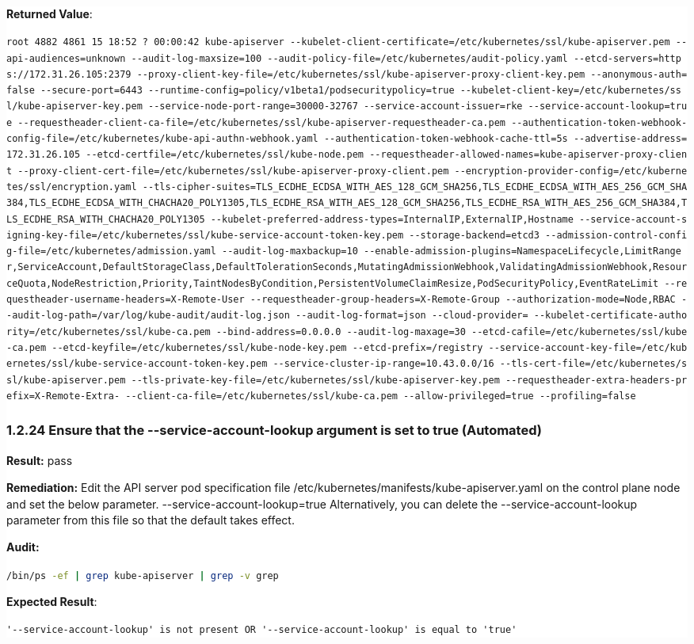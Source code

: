 **Returned Value**:

```console
root 4882 4861 15 18:52 ? 00:00:42 kube-apiserver --kubelet-client-certificate=/etc/kubernetes/ssl/kube-apiserver.pem --api-audiences=unknown --audit-log-maxsize=100 --audit-policy-file=/etc/kubernetes/audit-policy.yaml --etcd-servers=https://172.31.26.105:2379 --proxy-client-key-file=/etc/kubernetes/ssl/kube-apiserver-proxy-client-key.pem --anonymous-auth=false --secure-port=6443 --runtime-config=policy/v1beta1/podsecuritypolicy=true --kubelet-client-key=/etc/kubernetes/ssl/kube-apiserver-key.pem --service-node-port-range=30000-32767 --service-account-issuer=rke --service-account-lookup=true --requestheader-client-ca-file=/etc/kubernetes/ssl/kube-apiserver-requestheader-ca.pem --authentication-token-webhook-config-file=/etc/kubernetes/kube-api-authn-webhook.yaml --authentication-token-webhook-cache-ttl=5s --advertise-address=172.31.26.105 --etcd-certfile=/etc/kubernetes/ssl/kube-node.pem --requestheader-allowed-names=kube-apiserver-proxy-client --proxy-client-cert-file=/etc/kubernetes/ssl/kube-apiserver-proxy-client.pem --encryption-provider-config=/etc/kubernetes/ssl/encryption.yaml --tls-cipher-suites=TLS_ECDHE_ECDSA_WITH_AES_128_GCM_SHA256,TLS_ECDHE_ECDSA_WITH_AES_256_GCM_SHA384,TLS_ECDHE_ECDSA_WITH_CHACHA20_POLY1305,TLS_ECDHE_RSA_WITH_AES_128_GCM_SHA256,TLS_ECDHE_RSA_WITH_AES_256_GCM_SHA384,TLS_ECDHE_RSA_WITH_CHACHA20_POLY1305 --kubelet-preferred-address-types=InternalIP,ExternalIP,Hostname --service-account-signing-key-file=/etc/kubernetes/ssl/kube-service-account-token-key.pem --storage-backend=etcd3 --admission-control-config-file=/etc/kubernetes/admission.yaml --audit-log-maxbackup=10 --enable-admission-plugins=NamespaceLifecycle,LimitRanger,ServiceAccount,DefaultStorageClass,DefaultTolerationSeconds,MutatingAdmissionWebhook,ValidatingAdmissionWebhook,ResourceQuota,NodeRestriction,Priority,TaintNodesByCondition,PersistentVolumeClaimResize,PodSecurityPolicy,EventRateLimit --requestheader-username-headers=X-Remote-User --requestheader-group-headers=X-Remote-Group --authorization-mode=Node,RBAC --audit-log-path=/var/log/kube-audit/audit-log.json --audit-log-format=json --cloud-provider= --kubelet-certificate-authority=/etc/kubernetes/ssl/kube-ca.pem --bind-address=0.0.0.0 --audit-log-maxage=30 --etcd-cafile=/etc/kubernetes/ssl/kube-ca.pem --etcd-keyfile=/etc/kubernetes/ssl/kube-node-key.pem --etcd-prefix=/registry --service-account-key-file=/etc/kubernetes/ssl/kube-service-account-token-key.pem --service-cluster-ip-range=10.43.0.0/16 --tls-cert-file=/etc/kubernetes/ssl/kube-apiserver.pem --tls-private-key-file=/etc/kubernetes/ssl/kube-apiserver-key.pem --requestheader-extra-headers-prefix=X-Remote-Extra- --client-ca-file=/etc/kubernetes/ssl/kube-ca.pem --allow-privileged=true --profiling=false
```

### 1.2.24 Ensure that the --service-account-lookup argument is set to true (Automated)


**Result:** pass

**Remediation:**
Edit the API server pod specification file /etc/kubernetes/manifests/kube-apiserver.yaml
on the control plane node and set the below parameter.
--service-account-lookup=true
Alternatively, you can delete the --service-account-lookup parameter from this file so
that the default takes effect.

**Audit:**

```bash
/bin/ps -ef | grep kube-apiserver | grep -v grep
```

**Expected Result**:

```console
'--service-account-lookup' is not present OR '--service-account-lookup' is equal to 'true'
```
